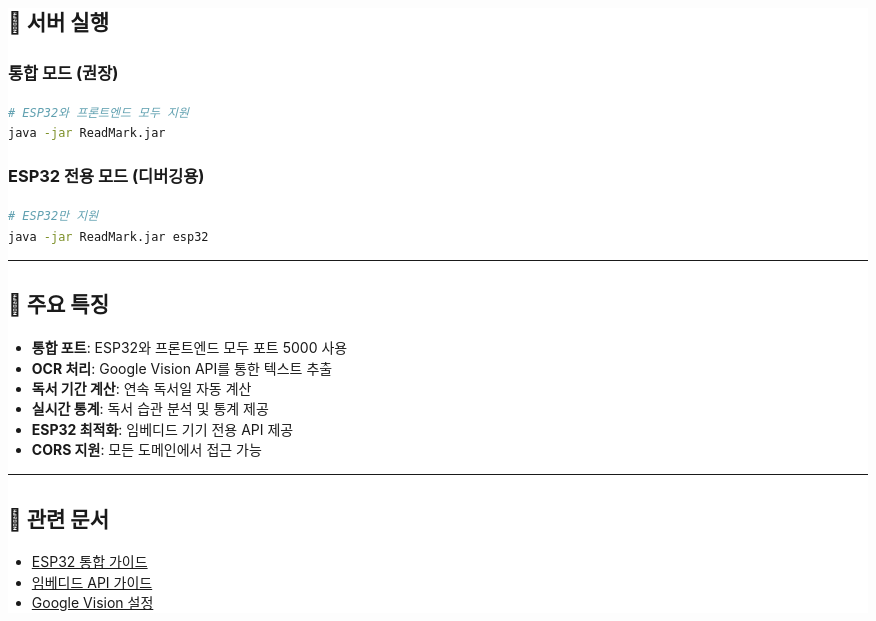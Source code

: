 
## 🚀 서버 실행

### 통합 모드 (권장)
```bash
# ESP32와 프론트엔드 모두 지원
java -jar ReadMark.jar
```

### ESP32 전용 모드 (디버깅용)
```bash
# ESP32만 지원
java -jar ReadMark.jar esp32
```

---

## 📝 주요 특징

- **통합 포트**: ESP32와 프론트엔드 모두 포트 5000 사용
- **OCR 처리**: Google Vision API를 통한 텍스트 추출
- **독서 기간 계산**: 연속 독서일 자동 계산
- **실시간 통계**: 독서 습관 분석 및 통계 제공
- **ESP32 최적화**: 임베디드 기기 전용 API 제공
- **CORS 지원**: 모든 도메인에서 접근 가능

---

## 🔗 관련 문서

- [ESP32 통합 가이드](./ESP32_INTEGRATION_README.md)
- [임베디드 API 가이드](./EMBEDDED_API_GUIDE.md)
- [Google Vision 설정](./GOOGLE_VISION_SETUP.md)
